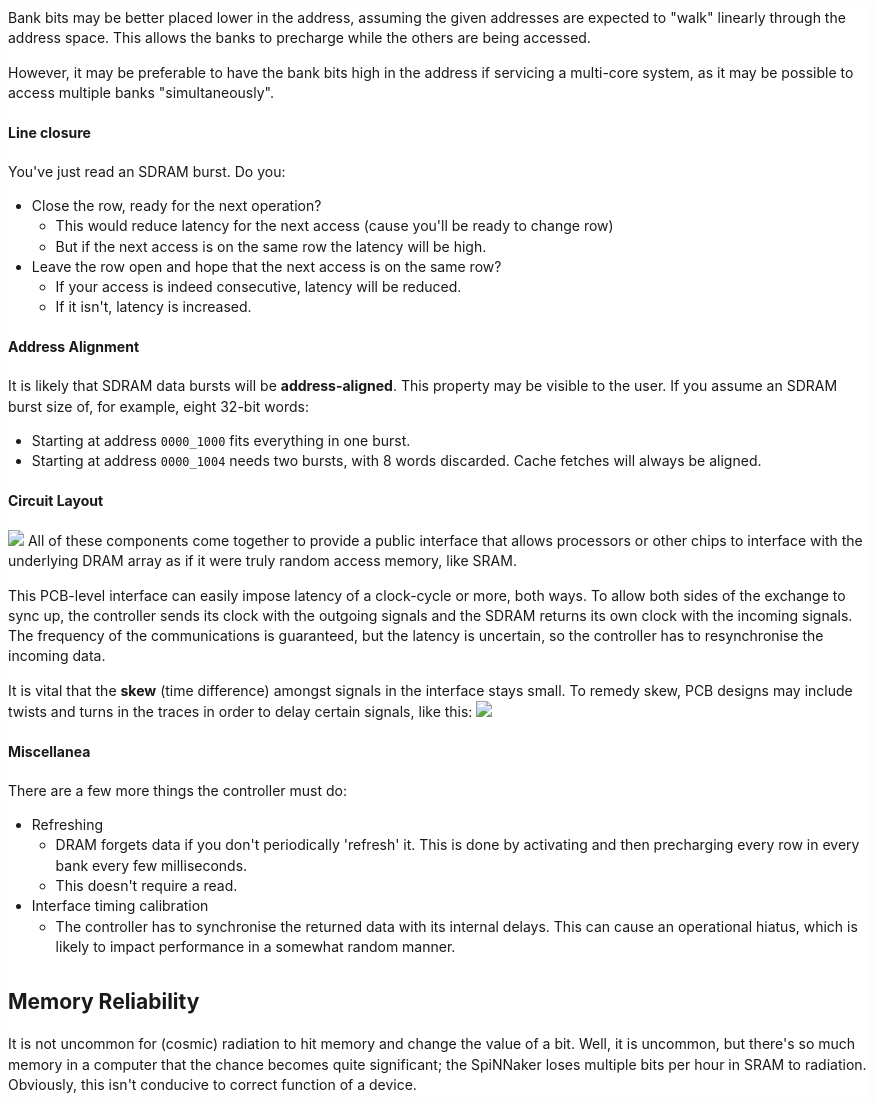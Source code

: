 Bank bits may be better placed lower in the address, assuming the given addresses are expected to "walk" linearly through the address space. This allows the banks to precharge while the others are being accessed. 

However, it may be preferable to have the bank bits high in the address if servicing a multi-core system, as it may be possible to access multiple banks "simultaneously".

#### Line closure
You've just read an SDRAM burst. Do you:
- Close the row, ready for the next operation?
	- This would reduce latency for the next access (cause you'll be ready to change row)
	- But if the next access is on the same row the latency will be high.
- Leave the row open and hope that the next access is on the same row?
	- If your access is indeed consecutive, latency will be reduced.
	- If it isn't, latency is increased.

#### Address Alignment
It is likely that SDRAM data bursts will be **address-aligned**. This property may be visible to the user. If you assume an SDRAM burst size of, for example, eight 32-bit words:
- Starting at address `0000_1000` fits everything in one burst.
- Starting at address `0000_1004` needs two bursts, with 8 words discarded.
Cache fetches will always be aligned.

#### Circuit Layout
![](Pasted%20image%2020230227141803.png)
All of these components come together to provide a public interface that allows processors or other chips to interface with the underlying DRAM array as if it were truly random access memory, like SRAM.

This PCB-level interface can easily impose latency of a clock-cycle or more, both ways. To allow both sides of the exchange to sync up, the controller sends its clock with the outgoing signals and the SDRAM returns its own clock with the incoming signals. The frequency of the communications is guaranteed, but the latency is uncertain, so the controller has to resynchronise the incoming data. 

It is vital that the **skew** (time difference) amongst signals in the interface stays small. To remedy skew, PCB designs may include twists and turns in the traces in order to delay certain signals, like this:
![](Pasted%20image%2020230227142457.png)

#### Miscellanea
There are a few more things the controller must do:
- Refreshing
	- DRAM forgets data if you don't periodically 'refresh' it. This is done by activating and then precharging every row in every bank every few milliseconds.
	- This doesn't require a read.
- Interface timing calibration
	- The controller has to synchronise the returned data with its internal delays. This can cause an operational hiatus, which is likely to impact performance in a somewhat random manner.


## Memory Reliability
It is not uncommon for (cosmic) radiation to hit memory and change the value of a bit. Well, it is uncommon, but there's so much memory in a computer that the chance becomes quite significant; the SpiNNaker loses multiple bits per hour in SRAM to radiation. Obviously, this isn't conducive to correct function of a device.
